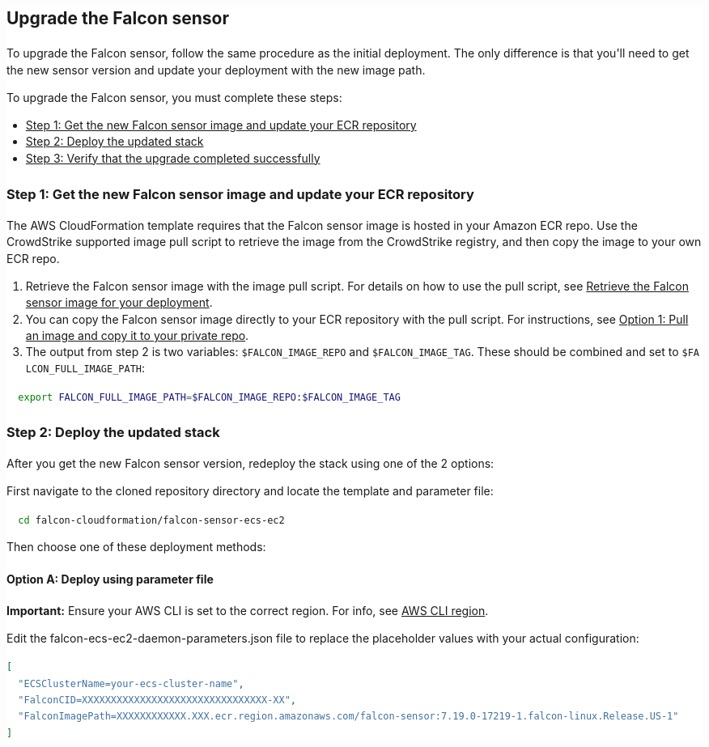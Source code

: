 
## Upgrade the Falcon sensor
To upgrade the Falcon sensor, follow the same procedure as the initial deployment. The only difference is that you'll
need to get the new sensor version and update your deployment with the new image path.

To upgrade the Falcon sensor, you must complete these steps:

- [Step 1: Get the new Falcon sensor image and update your ECR repository](#step-1-get-the-new-falcon-sensor-image-and-update-your-ecr-repository)
- [Step 2: Deploy the updated stack](#step-2-deploy-the-updated-stack)
- [Step 3: Verify that the upgrade completed successfully](#step-3-verify-that-the-upgrade-completed-successfully)

### Step 1: Get the new Falcon sensor image and update your ECR repository
The AWS CloudFormation template requires that the Falcon sensor image is hosted in your Amazon ECR repo. Use the
CrowdStrike supported image pull script to retrieve the image from the CrowdStrike registry, and then copy the image to
your own ECR repo.

1. Retrieve the Falcon sensor image with the image pull script. For details on how to use the pull script, see [Retrieve the Falcon sensor image for your deployment](http://falcon.crowdstrike.com/documentation/page/eb6c645d/retrieve-the-falcon-sensor-image-for-your-deployment).
2. You can copy the Falcon sensor image directly to your ECR repository with the pull script. For instructions, see [Option 1: Pull an image and copy it to your private repo](https://falcon.crowdstrike.com/documentation/page/eb6c645d/retrieve-the-falcon-sensor-image-for-your-deployment#bc84c9e1).
3. The output from step 2 is two variables: `$FALCON_IMAGE_REPO` and `$FALCON_IMAGE_TAG`. These should be combined and set to `$FALCON_FULL_IMAGE_PATH`:
```bash
  export FALCON_FULL_IMAGE_PATH=$FALCON_IMAGE_REPO:$FALCON_IMAGE_TAG
```

### Step 2: Deploy the updated stack
After you get the new Falcon sensor version, redeploy the stack using one of the 2 options:

First navigate to the cloned repository directory and locate the template and parameter file:
```bash
  cd falcon-cloudformation/falcon-sensor-ecs-ec2
```

Then choose one of these deployment methods:
#### Option A: Deploy using parameter file
**Important:** Ensure your AWS CLI is set to the correct region. For info, see [AWS CLI region](#aws-cli-region).

Edit the falcon-ecs-ec2-daemon-parameters.json file to replace the placeholder values with your actual configuration:
```json
[
  "ECSClusterName=your-ecs-cluster-name",
  "FalconCID=XXXXXXXXXXXXXXXXXXXXXXXXXXXXXXXX-XX",
  "FalconImagePath=XXXXXXXXXXXX.XXX.ecr.region.amazonaws.com/falcon-sensor:7.19.0-17219-1.falcon-linux.Release.US-1"
]
```
